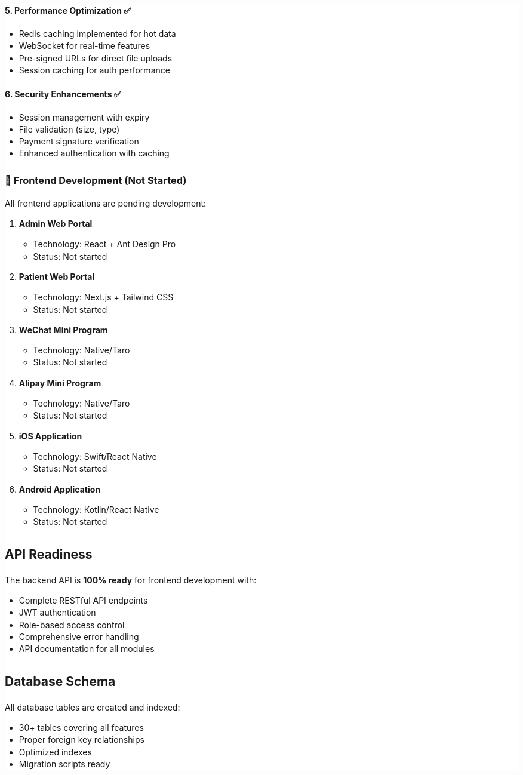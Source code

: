 #### 5. Performance Optimization ✅
- Redis caching implemented for hot data
- WebSocket for real-time features
- Pre-signed URLs for direct file uploads
- Session caching for auth performance

#### 6. Security Enhancements ✅
- Session management with expiry
- File validation (size, type)
- Payment signature verification
- Enhanced authentication with caching

### 🔴 Frontend Development (Not Started)

All frontend applications are pending development:

1. **Admin Web Portal**
   - Technology: React + Ant Design Pro
   - Status: Not started

2. **Patient Web Portal**
   - Technology: Next.js + Tailwind CSS
   - Status: Not started

3. **WeChat Mini Program**
   - Technology: Native/Taro
   - Status: Not started

4. **Alipay Mini Program**
   - Technology: Native/Taro
   - Status: Not started

5. **iOS Application**
   - Technology: Swift/React Native
   - Status: Not started

6. **Android Application**
   - Technology: Kotlin/React Native
   - Status: Not started

## API Readiness

The backend API is **100% ready** for frontend development with:
- Complete RESTful API endpoints
- JWT authentication
- Role-based access control
- Comprehensive error handling
- API documentation for all modules

## Database Schema

All database tables are created and indexed:
- 30+ tables covering all features
- Proper foreign key relationships
- Optimized indexes
- Migration scripts ready
